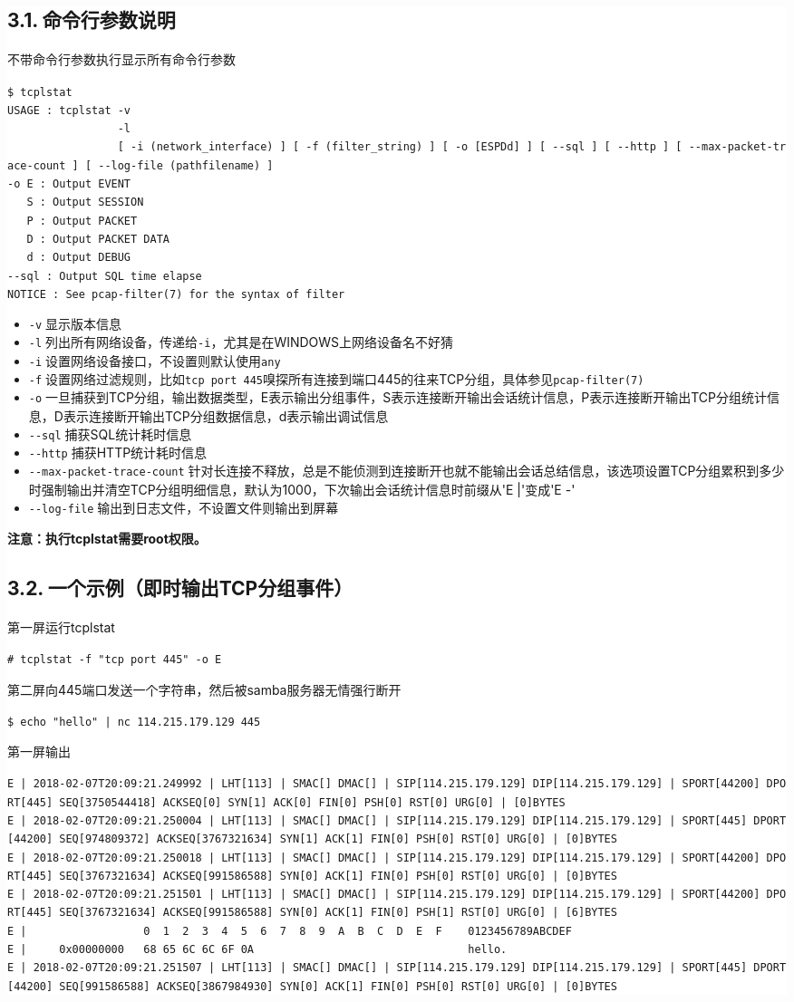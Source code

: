 ## 3.1. 命令行参数说明

不带命令行参数执行显示所有命令行参数

```
$ tcplstat
USAGE : tcplstat -v
                 -l
                 [ -i (network_interface) ] [ -f (filter_string) ] [ -o [ESPDd] ] [ --sql ] [ --http ] [ --max-packet-trace-count ] [ --log-file (pathfilename) ]
-o E : Output EVENT
   S : Output SESSION
   P : Output PACKET
   D : Output PACKET DATA
   d : Output DEBUG
--sql : Output SQL time elapse
NOTICE : See pcap-filter(7) for the syntax of filter
```

* `-v` 显示版本信息
* `-l` 列出所有网络设备，传递给`-i`，尤其是在WINDOWS上网络设备名不好猜
* `-i` 设置网络设备接口，不设置则默认使用`any`
* `-f` 设置网络过滤规则，比如`tcp port 445`嗅探所有连接到端口445的往来TCP分组，具体参见`pcap-filter(7)`
* `-o` 一旦捕获到TCP分组，输出数据类型，E表示输出分组事件，S表示连接断开输出会话统计信息，P表示连接断开输出TCP分组统计信息，D表示连接断开输出TCP分组数据信息，d表示输出调试信息
* `--sql` 捕获SQL统计耗时信息
* `--http` 捕获HTTP统计耗时信息
* `--max-packet-trace-count` 针对长连接不释放，总是不能侦测到连接断开也就不能输出会话总结信息，该选项设置TCP分组累积到多少时强制输出并清空TCP分组明细信息，默认为1000，下次输出会话统计信息时前缀从'E |'变成'E -'
* `--log-file` 输出到日志文件，不设置文件则输出到屏幕

**注意：执行tcplstat需要root权限。**

## 3.2. 一个示例（即时输出TCP分组事件）

第一屏运行tcplstat

```
# tcplstat -f "tcp port 445" -o E
```

第二屏向445端口发送一个字符串，然后被samba服务器无情强行断开

```
$ echo "hello" | nc 114.215.179.129 445
```

第一屏输出

```
E | 2018-02-07T20:09:21.249992 | LHT[113] | SMAC[] DMAC[] | SIP[114.215.179.129] DIP[114.215.179.129] | SPORT[44200] DPORT[445] SEQ[3750544418] ACKSEQ[0] SYN[1] ACK[0] FIN[0] PSH[0] RST[0] URG[0] | [0]BYTES
E | 2018-02-07T20:09:21.250004 | LHT[113] | SMAC[] DMAC[] | SIP[114.215.179.129] DIP[114.215.179.129] | SPORT[445] DPORT[44200] SEQ[974809372] ACKSEQ[3767321634] SYN[1] ACK[1] FIN[0] PSH[0] RST[0] URG[0] | [0]BYTES
E | 2018-02-07T20:09:21.250018 | LHT[113] | SMAC[] DMAC[] | SIP[114.215.179.129] DIP[114.215.179.129] | SPORT[44200] DPORT[445] SEQ[3767321634] ACKSEQ[991586588] SYN[0] ACK[1] FIN[0] PSH[0] RST[0] URG[0] | [0]BYTES
E | 2018-02-07T20:09:21.251501 | LHT[113] | SMAC[] DMAC[] | SIP[114.215.179.129] DIP[114.215.179.129] | SPORT[44200] DPORT[445] SEQ[3767321634] ACKSEQ[991586588] SYN[0] ACK[1] FIN[0] PSH[1] RST[0] URG[0] | [6]BYTES
E |                  0  1  2  3  4  5  6  7  8  9  A  B  C  D  E  F    0123456789ABCDEF
E |     0x00000000   68 65 6C 6C 6F 0A                                 hello.          
E | 2018-02-07T20:09:21.251507 | LHT[113] | SMAC[] DMAC[] | SIP[114.215.179.129] DIP[114.215.179.129] | SPORT[445] DPORT[44200] SEQ[991586588] ACKSEQ[3867984930] SYN[0] ACK[1] FIN[0] PSH[0] RST[0] URG[0] | [0]BYTES
```
